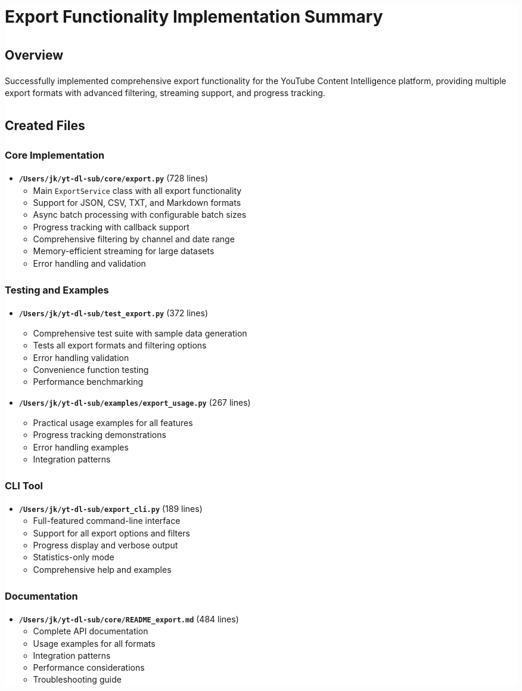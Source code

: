 # Export Functionality Implementation Summary

## Overview

Successfully implemented comprehensive export functionality for the YouTube Content Intelligence platform, providing multiple export formats with advanced filtering, streaming support, and progress tracking.

## Created Files

### Core Implementation
- **`/Users/jk/yt-dl-sub/core/export.py`** (728 lines)
  - Main `ExportService` class with all export functionality
  - Support for JSON, CSV, TXT, and Markdown formats
  - Async batch processing with configurable batch sizes
  - Progress tracking with callback support
  - Comprehensive filtering by channel and date range
  - Memory-efficient streaming for large datasets
  - Error handling and validation

### Testing and Examples
- **`/Users/jk/yt-dl-sub/test_export.py`** (372 lines)
  - Comprehensive test suite with sample data generation
  - Tests all export formats and filtering options
  - Error handling validation
  - Convenience function testing
  - Performance benchmarking

- **`/Users/jk/yt-dl-sub/examples/export_usage.py`** (267 lines)
  - Practical usage examples for all features
  - Progress tracking demonstrations
  - Error handling examples
  - Integration patterns

### CLI Tool
- **`/Users/jk/yt-dl-sub/export_cli.py`** (189 lines)
  - Full-featured command-line interface
  - Support for all export options and filters
  - Progress display and verbose output
  - Statistics-only mode
  - Comprehensive help and examples

### Documentation
- **`/Users/jk/yt-dl-sub/core/README_export.md`** (484 lines)
  - Complete API documentation
  - Usage examples for all formats
  - Integration patterns
  - Performance considerations
  - Troubleshooting guide
